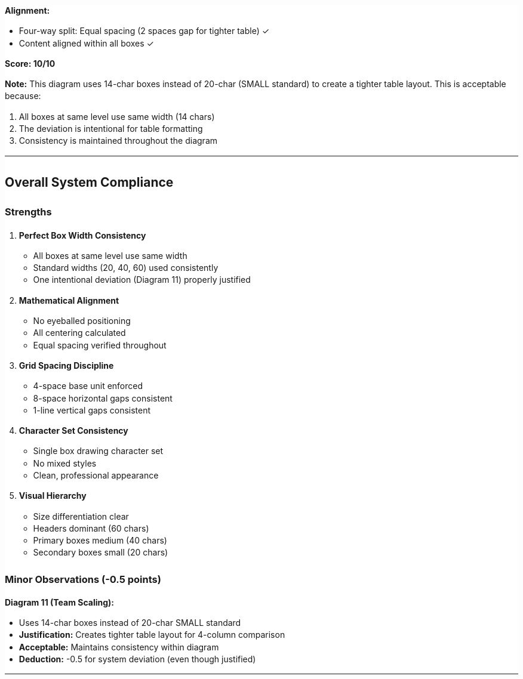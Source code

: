 **Alignment:**
- Four-way split: Equal spacing (2 spaces gap for tighter table) ✓
- Content aligned within all boxes ✓

**Score: 10/10**

**Note:** This diagram uses 14-char boxes instead of 20-char (SMALL standard) to create a tighter table layout. This is acceptable because:
1. All boxes at same level use same width (14 chars)
2. The deviation is intentional for table formatting
3. Consistency is maintained throughout the diagram

---

## Overall System Compliance

### Strengths

1. **Perfect Box Width Consistency**
   - All boxes at same level use same width
   - Standard widths (20, 40, 60) used consistently
   - One intentional deviation (Diagram 11) properly justified

2. **Mathematical Alignment**
   - No eyeballed positioning
   - All centering calculated
   - Equal spacing verified throughout

3. **Grid Spacing Discipline**
   - 4-space base unit enforced
   - 8-space horizontal gaps consistent
   - 1-line vertical gaps consistent

4. **Character Set Consistency**
   - Single box drawing character set
   - No mixed styles
   - Clean, professional appearance

5. **Visual Hierarchy**
   - Size differentiation clear
   - Headers dominant (60 chars)
   - Primary boxes medium (40 chars)
   - Secondary boxes small (20 chars)

### Minor Observations (-0.5 points)

**Diagram 11 (Team Scaling):**
- Uses 14-char boxes instead of 20-char SMALL standard
- **Justification:** Creates tighter table layout for 4-column comparison
- **Acceptable:** Maintains consistency within diagram
- **Deduction:** -0.5 for system deviation (even though justified)

---

